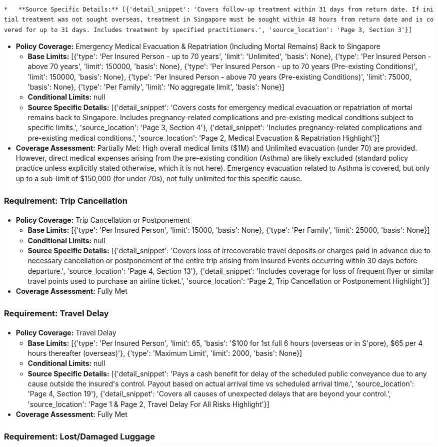     *   **Source Specific Details:** [{'detail_snippet': 'Covers follow-up treatment within 31 days from return date. If initial treatment was not sought overseas, treatment in Singapore must be sought within 48 hours from return date and is covered for up to 31 days. Includes treatment by specified practitioners.', 'source_location': 'Page 3, Section 3'}]
*   **Policy Coverage:** Emergency Medical Evacuation & Repatriation (Including Mortal Remains) Back to Singapore
    *   **Base Limits:** [{'type': 'Per Insured Person - up to 70 years', 'limit': 'Unlimited', 'basis': None}, {'type': 'Per Insured Person - above 70 years', 'limit': 150000, 'basis': None}, {'type': 'Per Insured Person - up to 70 years (Pre-existing Conditions)', 'limit': 150000, 'basis': None}, {'type': 'Per Insured Person - above 70 years (Pre-existing Conditions)', 'limit': 75000, 'basis': None}, {'type': 'Per Family', 'limit': 'No aggregate limit', 'basis': None}]
    *   **Conditional Limits:** null
    *   **Source Specific Details:** [{'detail_snippet': 'Covers costs for emergency medical evacuation or repatriation of mortal remains back to Singapore. Includes pregnancy-related complications and pre-existing medical conditions subject to specific limits.', 'source_location': 'Page 3, Section 4'}, {'detail_snippet': 'Includes pregnancy-related complications and pre-existing medical conditions.', 'source_location': 'Page 2, Medical Evacuation & Repatriation Highlight'}]
*   **Coverage Assessment:** Partially Met: High overall medical limits ($1M) and Unlimited evacuation (under 70) are provided. However, direct medical expenses arising from the pre-existing condition (Asthma) are likely excluded (standard policy practice unless explicitly stated otherwise, which it is not here). Emergency evacuation related to Asthma is covered, but only up to a sub-limit of $150,000 (for under 70s), not fully unlimited for this specific cause.

### Requirement: Trip Cancellation

*   **Policy Coverage:** Trip Cancellation or Postponement
    *   **Base Limits:** [{'type': 'Per Insured Person', 'limit': 15000, 'basis': None}, {'type': 'Per Family', 'limit': 25000, 'basis': None}]
    *   **Conditional Limits:** null
    *   **Source Specific Details:** [{'detail_snippet': 'Covers loss of irrecoverable travel deposits or charges paid in advance due to necessary cancellation or postponement of the entire trip arising from Insured Events occurring within 30 days before departure.', 'source_location': 'Page 4, Section 13'}, {'detail_snippet': 'Includes coverage for loss of frequent flyer or similar travel points used to purchase an airline ticket.', 'source_location': 'Page 2, Trip Cancellation or Postponement Highlight'}]
*   **Coverage Assessment:** Fully Met

### Requirement: Travel Delay

*   **Policy Coverage:** Travel Delay
    *   **Base Limits:** [{'type': 'Per Insured Person', 'limit': 65, 'basis': '$100 for 1st full 6 hours (overseas or in S\'pore), $65 per 4 hours thereafter (overseas)'}, {'type': 'Maximum Limit', 'limit': 2000, 'basis': None}]
    *   **Conditional Limits:** null
    *   **Source Specific Details:** [{'detail_snippet': 'Pays a cash benefit for delay of the scheduled public conveyance due to any cause outside the insured\'s control. Payout based on actual arrival time vs scheduled arrival time.', 'source_location': 'Page 4, Section 19'}, {'detail_snippet': 'Covers all causes of unexpected delays that are beyond your control.', 'source_location': 'Page 1 & Page 2, Travel Delay For All Risks Highlight'}]
*   **Coverage Assessment:** Fully Met

### Requirement: Lost/Damaged Luggage
